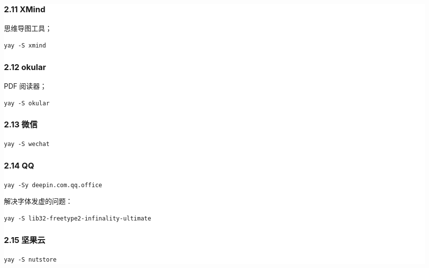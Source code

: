 

### 2.11 XMind



思维导图工具；



```shell
yay -S xmind
```



### 2.12 okular



PDF 阅读器；



```shell
yay -S okular
```



### 2.13 微信



```shell
yay -S wechat
```



### 2.14 QQ



```shell
yay -Sy deepin.com.qq.office
```



解决字体发虚的问题：



```shell
yay -S lib32-freetype2-infinality-ultimate
```



### 2.15 坚果云



```shell
yay -S nutstore
```

